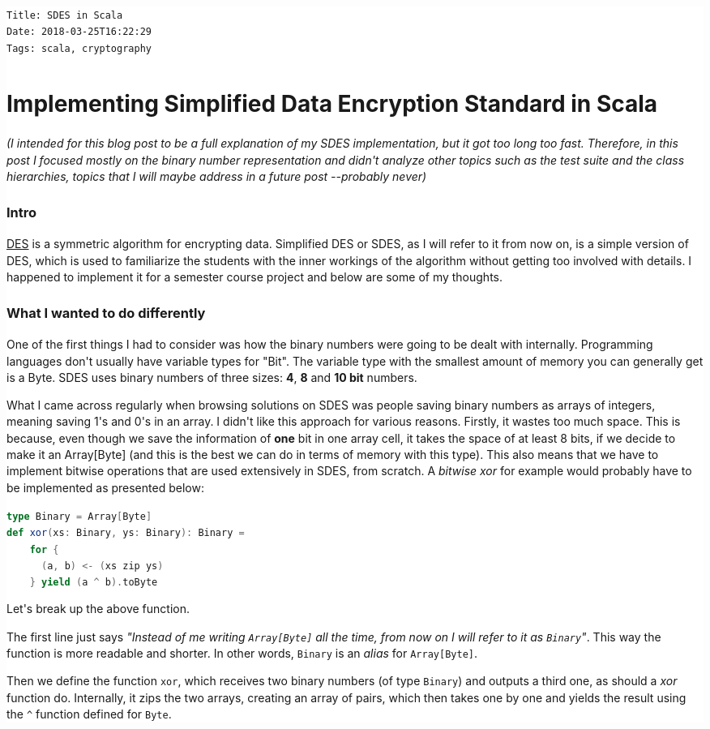     Title: SDES in Scala
    Date: 2018-03-25T16:22:29
    Tags: scala, cryptography



# Implementing Simplified Data Encryption Standard in Scala

_(I intended for this blog post to be a full explanation of my SDES implementation, but it got too long too fast. Therefore, in this post I focused mostly on the binary number representation and didn't analyze other topics such as the test suite and the class hierarchies, topics that I will maybe address in a future post --probably never)_


### Intro
[DES](https://en.wikipedia.org/wiki/Data_Encryption_Standard) is a symmetric algorithm for encrypting data. Simplified DES or SDES, as I will refer to it from now on, is a simple version of DES, which is used to familiarize the students with the inner workings of the algorithm without getting too involved with details. I happened to implement it for a semester course project and below are some of my thoughts.




### What I wanted to do differently

One of the first things I had to consider was how the binary numbers were going to be dealt with internally. Programming languages don't usually have variable types for "Bit". The variable type with the smallest amount of memory you can generally get is a Byte. SDES uses binary numbers of three sizes: **4**, **8** and **10 bit** numbers.

What I came across regularly when browsing solutions on SDES was people saving binary numbers as arrays of integers, meaning saving 1's and 0's in an array. I didn't like this approach for various reasons. Firstly, it wastes too much space. This is because, even though we save the information of **one** bit in one array cell, it takes the space of at least 8 bits, if we decide to make it an Array[Byte] (and this is the best we can do in terms of memory with this type). This also means that we have to implement bitwise operations that are used extensively in SDES, from scratch. A _bitwise xor_ for example would probably have to be implemented as presented below:


```scala
type Binary = Array[Byte]
def xor(xs: Binary, ys: Binary): Binary =
    for {
      (a, b) <- (xs zip ys)
    } yield (a ^ b).toByte
```

Let's break up the above function.

The first line just says _"Instead of me writing `Array[Byte]` all the time, from now on I will refer to it as `Binary`"_. This way the function is more readable and shorter. In other words, `Binary` is an _alias_ for `Array[Byte]`.

Then we define the function `xor`, which receives two binary numbers (of type `Binary`) and outputs a third one, as should a _xor_ function do. Internally, it zips the two arrays, creating an array of pairs, which then takes one by one and yields the result using the `^` function defined for `Byte`.
